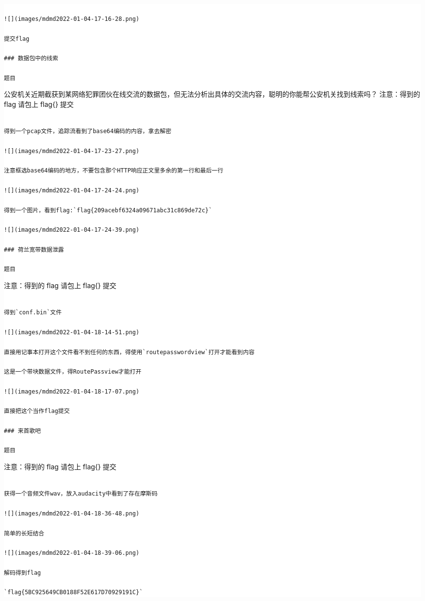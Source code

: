 ```

![](images/mdmd2022-01-04-17-16-28.png)

提交flag

### 数据包中的线索

题目

```
公安机关近期截获到某网络犯罪团伙在线交流的数据包，但无法分析出具体的交流内容，聪明的你能帮公安机关找到线索吗？ 注意：得到的 flag 请包上 flag{} 提交
```

得到一个pcap文件，追踪流看到了base64编码的内容，拿去解密

![](images/mdmd2022-01-04-17-23-27.png)

注意框选base64编码的地方，不要包含那个HTTP响应正文里多余的第一行和最后一行

![](images/mdmd2022-01-04-17-24-24.png)

得到一个图片，看到flag:`flag{209acebf6324a09671abc31c869de72c}`

![](images/mdmd2022-01-04-17-24-39.png)

### 荷兰宽带数据泄露

题目

```
注意：得到的 flag 请包上 flag{} 提交
```

得到`conf.bin`文件

![](images/mdmd2022-01-04-18-14-51.png)

直接用记事本打开这个文件看不到任何的东西，得使用`routepasswordview`打开才能看到内容

这是一个带块数据文件，得RoutePassview才能打开

![](images/mdmd2022-01-04-18-17-07.png)

直接把这个当作flag提交

### 来首歌吧

题目

```
注意：得到的 flag 请包上 flag{} 提交
```

获得一个音频文件wav，放入audacity中看到了存在摩斯码

![](images/mdmd2022-01-04-18-36-48.png)

简单的长短结合

![](images/mdmd2022-01-04-18-39-06.png)

解码得到flag

`flag{5BC925649CB0188F52E617D70929191C}`
```